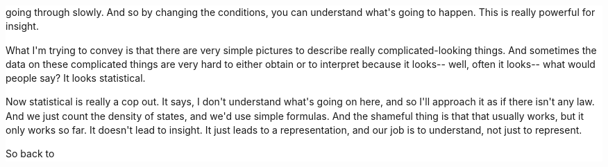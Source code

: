   <span m="1263660">going</span> <span m="1264080">through</span> <span m="1264350">slowly.</span>
  <span m="1265670">And</span> <span m="1265790">so</span> <span m="1266060">by</span>
  <span m="1266420">changing</span> <span m="1266960">the</span> <span m="1267110">conditions,</span>
  <span m="1268400">you</span> <span m="1268640">can</span> <span m="1269000">understand</span>
  <span m="1269720">what's</span> <span m="1269930">going</span> <span m="1270080">to</span>
  <span m="1270170">happen.</span> <span m="1270560">This</span> <span m="1270740">is</span>
  <span m="1270890">really</span> <span m="1271250">powerful</span> <span m="1271730">for</span>
  <span m="1271910">insight.</span></p><p><span m="1280590">What</span> <span m="1280710">I'm</span>
  <span m="1280830">trying</span> <span m="1281220">to</span> <span m="1281310">convey</span>
  <span m="1282750">is</span> <span m="1282990">that</span> <span m="1283110">there</span>
  <span m="1283320">are</span> <span m="1283500">very</span> <span m="1283950">simple</span>
  <span m="1284400">pictures</span> <span m="1285360">to</span> <span m="1285660">describe</span>
  <span m="1286380">really</span> <span m="1286950">complicated-looking</span> <span
  m="1288240">things.</span> <span m="1289330">And</span> <span m="1289380">sometimes</span>
  <span m="1290430">the</span> <span m="1290760">data</span> <span m="1291600">on</span>
  <span m="1291810">these</span> <span m="1292050">complicated</span> <span m="1292710">things</span>
  <span m="1293610">are</span> <span m="1294270">very</span> <span m="1294840">hard</span>
  <span m="1295470">to</span> <span m="1296280">either</span> <span m="1296580">obtain</span>
  <span m="1297570">or</span> <span m="1297750">to</span> <span m="1298080">interpret</span>
  <span m="1298770">because</span> <span m="1299250">it</span> <span m="1299370">looks--</span>
  <span m="1300890">well,</span> <span m="1301130">often</span> <span m="1301490">it</span>
  <span m="1301610">looks--</span> <span m="1301950">what</span> <span m="1302180">would</span>
  <span m="1302300">people</span> <span m="1303080">say?</span> <span m="1303620">It</span>
  <span m="1303680">looks</span> <span m="1303860">statistical.</span></p><p><span
  m="1306560">Now</span> <span m="1306880">statistical</span> <span m="1307630">is</span>
  <span m="1307920">really</span> <span m="1309490">a</span> <span m="1312720">cop</span>
  <span m="1313110">out.</span> <span m="1315120">It</span> <span m="1315300">says,</span>
  <span m="1315670">I</span> <span m="1315770">don't</span> <span m="1315870">understand</span>
  <span m="1316410">what's</span> <span m="1316590">going</span> <span m="1316890">on</span>
  <span m="1317130">here,</span> <span m="1317670">and</span> <span m="1317760">so</span>
  <span m="1317940">I'll</span> <span m="1318630">approach</span> <span m="1319080">it</span>
  <span m="1319230">as</span> <span m="1319410">if</span> <span m="1319530">there</span>
  <span m="1319710">isn't</span> <span m="1319920">any</span> <span m="1320130">law.</span>
  <span m="1321192">And</span> <span m="1321560">we</span> <span m="1322220">just</span>
  <span m="1322430">count</span> <span m="1322730">the</span> <span m="1322850">density</span>
  <span m="1323300">of</span> <span m="1323420">states,</span> <span m="1323810">and</span>
  <span m="1323900">we'd</span> <span m="1324080">use</span> <span m="1324380">simple</span>
  <span m="1324770">formulas.</span> <span m="1325670">And</span> <span m="1325820">the</span>
  <span m="1326600">shameful</span> <span m="1327320">thing</span> <span m="1327710">is</span>
  <span m="1327890">that that</span> <span m="1328370">usually</span> <span m="1328880">works,</span>
  <span m="1330830">but</span> <span m="1330930">it</span> <span m="1331030">only</span>
  <span m="1331460">works</span> <span m="1331700">so</span> <span m="1331970">far.</span>
  <span m="1332450">It</span> <span m="1332540">doesn't</span> <span m="1332870">lead</span>
  <span m="1333110">to</span> <span m="1333320">insight.</span> <span m="1333920">It</span>
  <span m="1333980">just</span> <span m="1334190">leads</span> <span m="1334520">to</span>
  <span m="1334700">a</span> <span m="1334760">representation,</span> <span m="1336710">and</span>
  <span m="1336920">our</span> <span m="1337130">job</span> <span m="1337700">is</span>
  <span m="1337970">to</span> <span m="1338150">understand,</span> <span m="1338990">not</span>
  <span m="1339320">just</span> <span m="1339680">to</span> <span m="1341120">represent.</span></p><p><span
  m="1346350">So</span> <span m="1348020">back</span> <span m="1348320">to</span>
